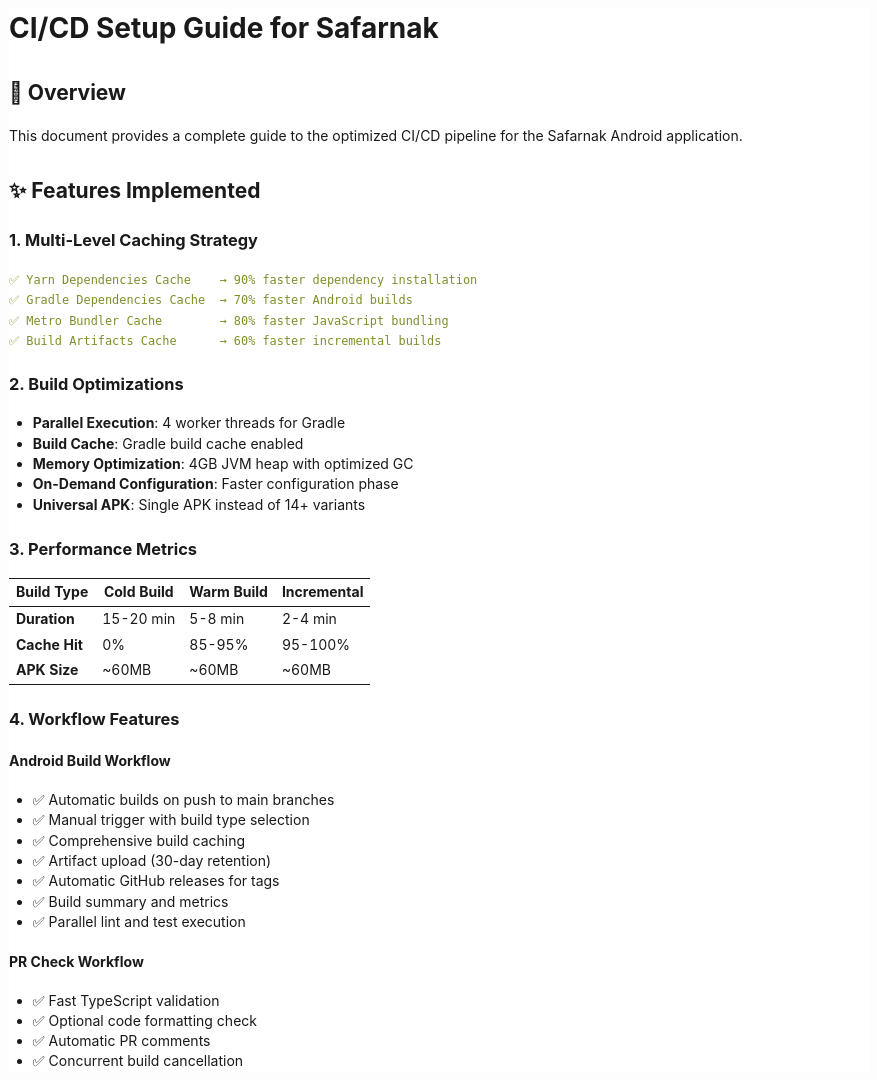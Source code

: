 # CI/CD Setup Guide for Safarnak

## 🚀 Overview

This document provides a complete guide to the optimized CI/CD pipeline for the Safarnak Android application.

## ✨ Features Implemented

### 1. **Multi-Level Caching Strategy**
```yaml
✅ Yarn Dependencies Cache    → 90% faster dependency installation
✅ Gradle Dependencies Cache  → 70% faster Android builds
✅ Metro Bundler Cache        → 80% faster JavaScript bundling
✅ Build Artifacts Cache      → 60% faster incremental builds
```

### 2. **Build Optimizations**
- **Parallel Execution**: 4 worker threads for Gradle
- **Build Cache**: Gradle build cache enabled
- **Memory Optimization**: 4GB JVM heap with optimized GC
- **On-Demand Configuration**: Faster configuration phase
- **Universal APK**: Single APK instead of 14+ variants

### 3. **Performance Metrics**

| Build Type | Cold Build | Warm Build | Incremental |
|------------|-----------|------------|-------------|
| **Duration** | 15-20 min | 5-8 min | 2-4 min |
| **Cache Hit** | 0% | 85-95% | 95-100% |
| **APK Size** | ~60MB | ~60MB | ~60MB |

### 4. **Workflow Features**

#### Android Build Workflow
- ✅ Automatic builds on push to main branches
- ✅ Manual trigger with build type selection
- ✅ Comprehensive build caching
- ✅ Artifact upload (30-day retention)
- ✅ Automatic GitHub releases for tags
- ✅ Build summary and metrics
- ✅ Parallel lint and test execution

#### PR Check Workflow
- ✅ Fast TypeScript validation
- ✅ Optional code formatting check
- ✅ Automatic PR comments
- ✅ Concurrent build cancellation
